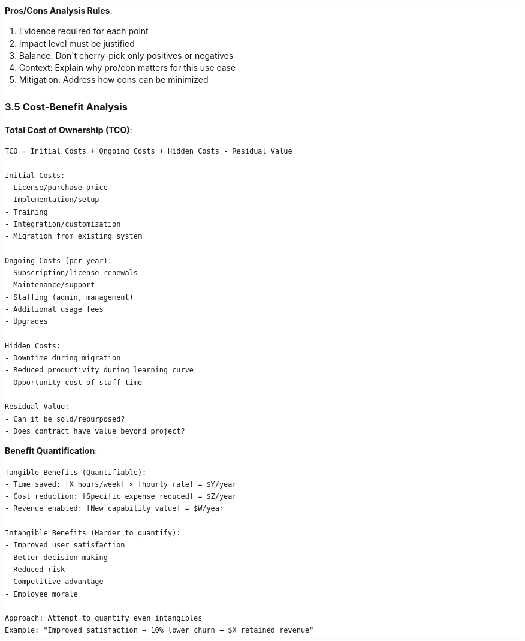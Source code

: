 ```markdown
```

**Pros/Cons Analysis Rules**:
1. Evidence required for each point
2. Impact level must be justified
3. Balance: Don't cherry-pick only positives or negatives
4. Context: Explain why pro/con matters for this use case
5. Mitigation: Address how cons can be minimized

### 3.5 Cost-Benefit Analysis

**Total Cost of Ownership (TCO)**:
```
TCO = Initial Costs + Ongoing Costs + Hidden Costs - Residual Value

Initial Costs:
- License/purchase price
- Implementation/setup
- Training
- Integration/customization
- Migration from existing system

Ongoing Costs (per year):
- Subscription/license renewals
- Maintenance/support
- Staffing (admin, management)
- Additional usage fees
- Upgrades

Hidden Costs:
- Downtime during migration
- Reduced productivity during learning curve
- Opportunity cost of staff time

Residual Value:
- Can it be sold/repurposed?
- Does contract have value beyond project?
```

**Benefit Quantification**:
```
Tangible Benefits (Quantifiable):
- Time saved: [X hours/week] × [hourly rate] = $Y/year
- Cost reduction: [Specific expense reduced] = $Z/year
- Revenue enabled: [New capability value] = $W/year

Intangible Benefits (Harder to quantify):
- Improved user satisfaction
- Better decision-making
- Reduced risk
- Competitive advantage
- Employee morale

Approach: Attempt to quantify even intangibles
Example: "Improved satisfaction → 10% lower churn → $X retained revenue"
```


[^1]: Gartner, "Magic Quadrant for CRM Platforms", Jan 2024, https://..., Accessed: 2025-01-15